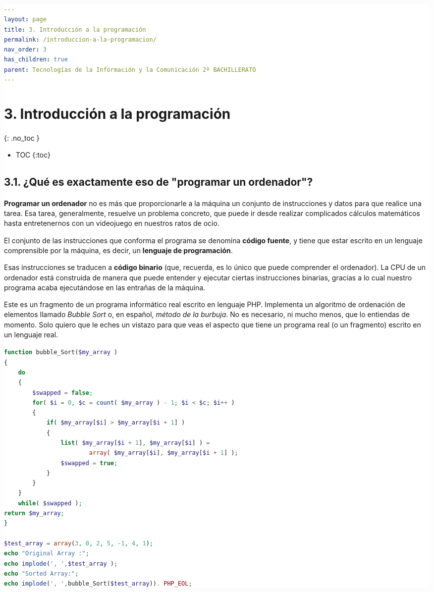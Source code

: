 ```yaml
---
layout: page
title: 3. Introducción a la programación
permalink: /introduccion-a-la-programacion/
nav_order: 3
has_children: true
parent: Tecnologías de la Información y la Comunicación 2º BACHILLERATO
---
```


# 3. Introducción a la programación
{: .no_toc }


- TOC
{:toc}

## 3.1. ¿Qué es exactamente eso de "programar un ordenador"?

**Programar un ordenador** no es más que proporcionarle a la máquina un conjunto de instrucciones y datos para que realice una tarea. Esa tarea, generalmente, resuelve un problema concreto, que puede ir desde realizar complicados cálculos matemáticos hasta entretenernos con un videojuego en nuestros ratos de ocio.

El conjunto de las instrucciones que conforma el programa se denomina **código fuente**, y tiene que estar escrito en un lenguaje comprensible por la máquina, es decir, un **lenguaje de programación**.

Esas instrucciones se traducen a **código binario** (que, recuerda, es lo único que puede comprender el ordenador). La CPU de un ordenador está construida de manera que puede entender y ejecutar ciertas instrucciones binarias, gracias a lo cual nuestro programa acaba ejecutándose en las entrañas de la máquina.

Este es un fragmento de un programa informático real escrito en lenguaje PHP. Implementa un algoritmo de ordenación de elementos llamado *Bubble Sort* o, en español, *método de la burbuja*. No es necesario, ni mucho menos, que lo entiendas de momento. Solo quiero que le eches un vistazo para que veas el aspecto que tiene un programa real (o un fragmento) escrito en un lenguaje real.

```php
function bubble_Sort($my_array )
{
	do
	{
		$swapped = false;
		for( $i = 0, $c = count( $my_array ) - 1; $i < $c; $i++ )
		{
			if( $my_array[$i] > $my_array[$i + 1] )
			{
				list( $my_array[$i + 1], $my_array[$i] ) =
						array( $my_array[$i], $my_array[$i + 1] );
				$swapped = true;
			}
		}
	}
	while( $swapped );
return $my_array;
}

$test_array = array(3, 0, 2, 5, -1, 4, 1);
echo "Original Array :";
echo implode(', ',$test_array );
echo "Sorted Array:";
echo implode(', ',bubble_Sort($test_array)). PHP_EOL;
```